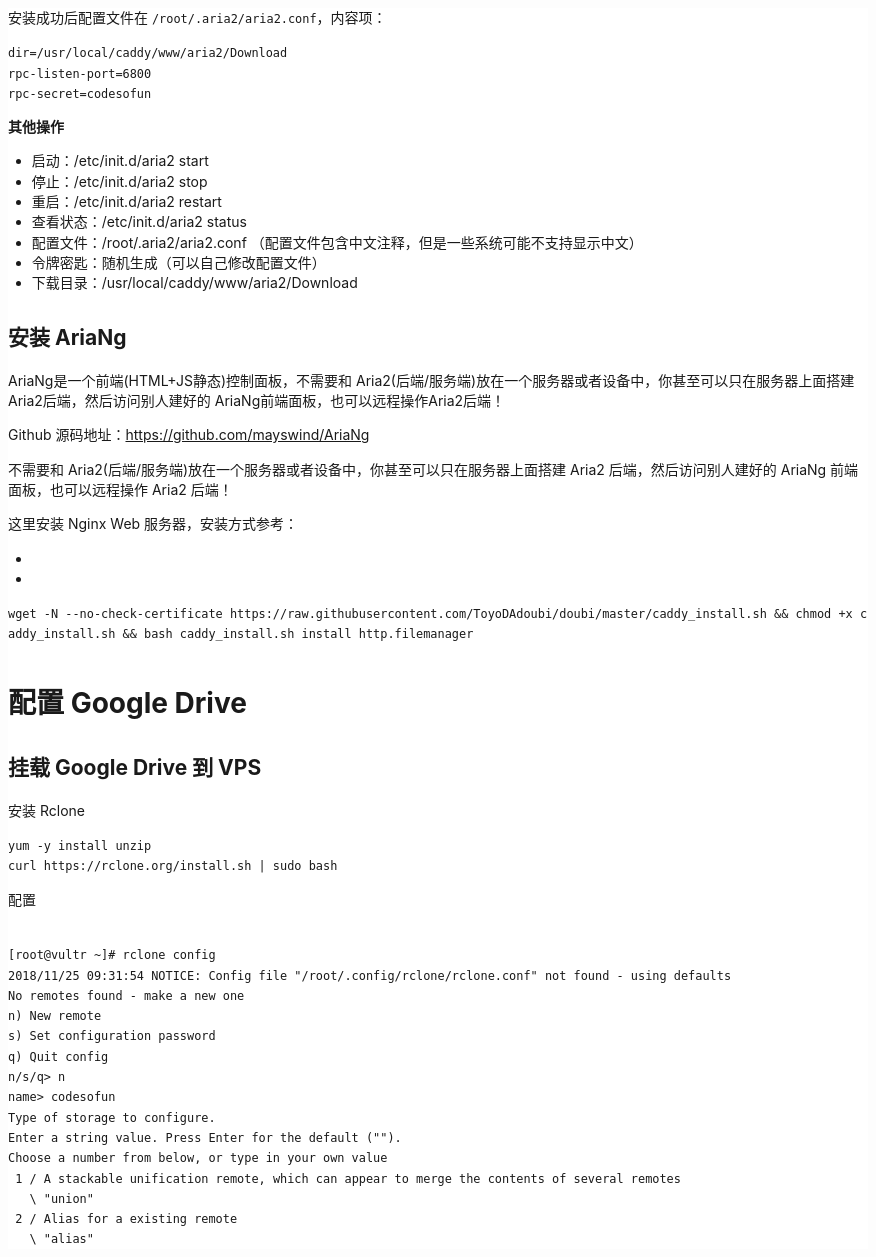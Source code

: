 安装成功后配置文件在 `/root/.aria2/aria2.conf`，内容项：

```shell
dir=/usr/local/caddy/www/aria2/Download
rpc-listen-port=6800
rpc-secret=codesofun
```

**其他操作**

- 启动：/etc/init.d/aria2 start
- 停止：/etc/init.d/aria2 stop
- 重启：/etc/init.d/aria2 restart
- 查看状态：/etc/init.d/aria2 status
- 配置文件：/root/.aria2/aria2.conf （配置文件包含中文注释，但是一些系统可能不支持显示中文）
- 令牌密匙：随机生成（可以自己修改配置文件）
- 下载目录：/usr/local/caddy/www/aria2/Download

## 安装 AriaNg

AriaNg是一个前端(HTML+JS静态)控制面板，不需要和 Aria2(后端/服务端)放在一个服务器或者设备中，你甚至可以只在服务器上面搭建Aria2后端，然后访问别人建好的 AriaNg前端面板，也可以远程操作Aria2后端！

Github 源码地址：https://github.com/mayswind/AriaNg

不需要和 Aria2(后端/服务端)放在一个服务器或者设备中，你甚至可以只在服务器上面搭建 Aria2 后端，然后访问别人建好的 AriaNg 前端面板，也可以远程操作 Aria2 后端！

这里安装 Nginx Web 服务器，安装方式参考：

- []()
- []()

```shell
wget -N --no-check-certificate https://raw.githubusercontent.com/ToyoDAdoubi/doubi/master/caddy_install.sh && chmod +x caddy_install.sh && bash caddy_install.sh install http.filemanager
```

# 配置 Google Drive

## 挂载 Google Drive 到 VPS

安装 Rclone

```shell
yum -y install unzip
curl https://rclone.org/install.sh | sudo bash
```

配置

```shell

[root@vultr ~]# rclone config
2018/11/25 09:31:54 NOTICE: Config file "/root/.config/rclone/rclone.conf" not found - using defaults
No remotes found - make a new one
n) New remote
s) Set configuration password
q) Quit config
n/s/q> n
name> codesofun
Type of storage to configure.
Enter a string value. Press Enter for the default ("").
Choose a number from below, or type in your own value
 1 / A stackable unification remote, which can appear to merge the contents of several remotes
   \ "union"
 2 / Alias for a existing remote
   \ "alias"
```